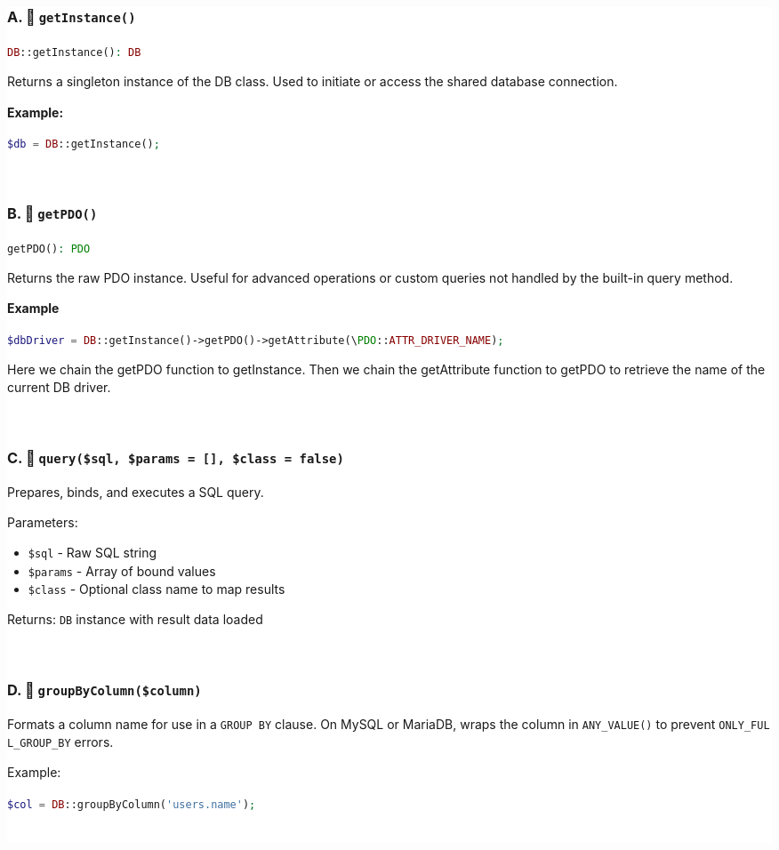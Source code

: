 ### A. 🔁 `getInstance()` <a id="get-instance"></a>
```php
DB::getInstance(): DB
```

Returns a singleton instance of the DB class. Used to initiate or access the shared database connection.

**Example:**
```php
$db = DB::getInstance();
```

<br>

### B. 🔗 `getPDO()` <a id="get-pdo"></a>
```php
getPDO(): PDO
```

Returns the raw PDO instance. Useful for advanced operations or custom queries not handled by the built-in query method.

**Example**
```php
$dbDriver = DB::getInstance()->getPDO()->getAttribute(\PDO::ATTR_DRIVER_NAME);
```
Here we chain the getPDO function to getInstance.  Then we chain the getAttribute function to getPDO to retrieve the name of the current DB driver.

<br>

### C. 🧱 `query($sql, $params = [], $class = false)` <a id="query-method"></a>
Prepares, binds, and executes a SQL query.

Parameters:
- `$sql` - Raw SQL string
- `$params` - Array of bound values
- `$class` - Optional class name to map results

Returns: `DB` instance with result data loaded

<br>

### D. 🔄 `groupByColumn($column)` <a id="groupby-column"></a>
Formats a column name for use in a `GROUP BY` clause. On MySQL or MariaDB, wraps the column in `ANY_VALUE()` to prevent `ONLY_FULL_GROUP_BY` errors.

Example:
```php
$col = DB::groupByColumn('users.name');
```

<br>
